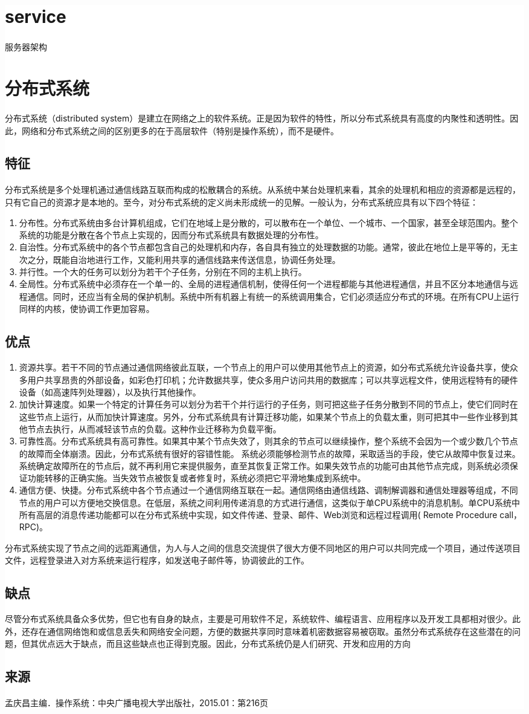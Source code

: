 # service


服务器架构


# 分布式系统


分布式系统（distributed system）是建立在网络之上的软件系统。正是因为软件的特性，所以分布式系统具有高度的内聚性和透明性。因此，网络和分布式系统之间的区别更多的在于高层软件（特别是操作系统），而不是硬件。


## 特征


分布式系统是多个处理机通过通信线路互联而构成的松散耦合的系统。从系统中某台处理机来看，其余的处理机和相应的资源都是远程的，只有它自己的资源才是本地的。至今，对分布式系统的定义尚未形成统一的见解。一般认为，分布式系统应具有以下四个特征：


1. 分布性。分布式系统由多台计算机组成，它们在地域上是分散的，可以散布在一个单位、一个城市、一个国家，甚至全球范围内。整个系统的功能是分散在各个节点上实现的，因而分布式系统具有数据处理的分布性。 
2. 自治性。分布式系统中的各个节点都包含自己的处理机和内存，各自具有独立的处理数据的功能。通常，彼此在地位上是平等的，无主次之分，既能自治地进行工作，又能利用共享的通信线路来传送信息，协调任务处理。 
3. 并行性。一个大的任务可以划分为若干个子任务，分别在不同的主机上执行。 
4. 全局性。分布式系统中必须存在一个单一的、全局的进程通信机制，使得任何一个进程都能与其他进程通信，并且不区分本地通信与远程通信。同时，还应当有全局的保护机制。系统中所有机器上有统一的系统调用集合，它们必须适应分布式的环境。在所有CPU上运行同样的内核，使协调工作更加容易。 


## 优点
1. 资源共享。若干不同的节点通过通信网络彼此互联，一个节点上的用户可以使用其他节点上的资源，如分布式系统允许设备共享，使众多用户共享昂贵的外部设备，如彩色打印机；允许数据共享，使众多用户访问共用的数据库；可以共享远程文件，使用远程特有的硬件设备（如高速阵列处理器），以及执行其他操作。 
2. 加快计算速度。如果一个特定的计算任务可以划分为若干个并行运行的子任务，则可把这些子任务分散到不同的节点上，使它们同时在这些节点上运行，从而加快计算速度。另外，分布式系统具有计算迁移功能，如果某个节点上的负载太重，则可把其中一些作业移到其他节点去执行，从而减轻该节点的负载。这种作业迁移称为负载平衡。 
3. 可靠性高。分布式系统具有高可靠性。如果其中某个节点失效了，则其余的节点可以继续操作，整个系统不会因为一个或少数几个节点的故障而全体崩溃。因此，分布式系统有很好的容错性能。 
系统必须能够检测节点的故障，采取适当的手段，使它从故障中恢复过来。系统确定故障所在的节点后，就不再利用它来提供服务，直至其恢复正常工作。如果失效节点的功能可由其他节点完成，则系统必须保证功能转移的正确实施。当失效节点被恢复或者修复时，系统必须把它平滑地集成到系统中。 
4. 通信方便、快捷。分布式系统中各个节点通过一个通信网络互联在一起。通信网络由通信线路、调制解调器和通信处理器等组成，不同节点的用户可以方便地交换信息。在低层，系统之间利用传递消息的方式进行通信，这类似于单CPU系统中的消息机制。单CPU系统中所有高层的消息传递功能都可以在分布式系统中实现，如文件传递、登录、邮件、Web浏览和远程过程调用( Remote Procedure call，RPC)。 


分布式系统实现了节点之间的远距离通信，为人与人之间的信息交流提供了很大方便不同地区的用户可以共同完成一个项目，通过传送项目文件，远程登录进入对方系统来运行程序，如发送电子邮件等，协调彼此的工作。 


## 缺点
尽管分布式系统具备众多优势，但它也有自身的缺点，主要是可用软件不足，系统软件、编程语言、应用程序以及开发工具都相对很少。此外，还存在通信网络饱和或信息丢失和网络安全问题，方便的数据共享同时意味着机密数据容易被窃取。虽然分布式系统存在这些潜在的问题，但其优点远大于缺点，而且这些缺点也正得到克服。因此，分布式系统仍是人们研究、开发和应用的方向


## 来源


孟庆昌主编．操作系统：中央广播电视大学出版社，2015.01：第216页
